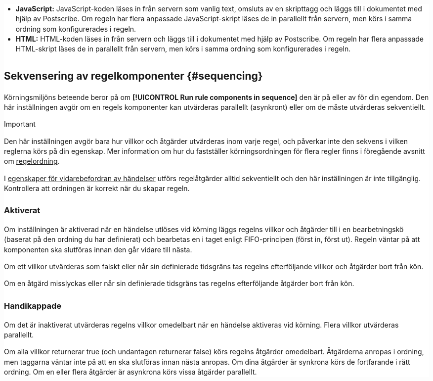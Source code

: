 * **JavaScript:** JavaScript-koden läses in från servern som vanlig text, omsluts av en skripttagg och läggs till i dokumentet med hjälp av Postscribe. Om regeln har flera anpassade JavaScript-skript läses de in parallellt från servern, men körs i samma ordning som konfigurerades i regeln.
* **HTML:** HTML-koden läses in från servern och läggs till i dokumentet med hjälp av Postscribe. Om regeln har flera anpassade HTML-skript läses de in parallellt från servern, men körs i samma ordning som konfigurerades i regeln.

## Sekvensering av regelkomponenter {#sequencing}

Körningsmiljöns beteende beror på om **[!UICONTROL Run rule components in sequence]** den är på eller av för din egendom. Den här inställningen avgör om en regels komponenter kan utvärderas parallellt (asynkront) eller om de måste utvärderas sekventiellt.

>[!IMPORTANT]
>
>Den här inställningen avgör bara hur villkor och åtgärder utvärderas inom varje regel, och påverkar inte den sekvens i vilken reglerna körs på din egenskap. Mer information om hur du fastställer körningsordningen för flera regler finns i föregående avsnitt om [regelordning](#rule-ordering).
>
>I [egenskaper för vidarebefordran av händelser](../event-forwarding/overview.md) utförs regelåtgärder alltid sekventiellt och den här inställningen är inte tillgänglig. Kontrollera att ordningen är korrekt när du skapar regeln.

### Aktiverat

Om inställningen är aktiverad när en händelse utlöses vid körning läggs regelns villkor och åtgärder till i en bearbetningskö (baserat på den ordning du har definierat) och bearbetas en i taget enligt FIFO-principen (först in, först ut). Regeln väntar på att komponenten ska slutföras innan den går vidare till nästa.

Om ett villkor utvärderas som falskt eller når sin definierade tidsgräns tas regelns efterföljande villkor och åtgärder bort från kön.

Om en åtgärd misslyckas eller når sin definierade tidsgräns tas regelns efterföljande åtgärder bort från kön.

### Handikappade

Om det är inaktiverat utvärderas regelns villkor omedelbart när en händelse aktiveras vid körning. Flera villkor utvärderas parallellt.

Om alla villkor returnerar true (och undantagen returnerar false) körs regelns åtgärder omedelbart. Åtgärderna anropas i ordning, men taggarna väntar inte på att en ska slutföras innan nästa anropas. Om dina åtgärder är synkrona körs de fortfarande i rätt ordning. Om en eller flera åtgärder är asynkrona körs vissa åtgärder parallellt.
